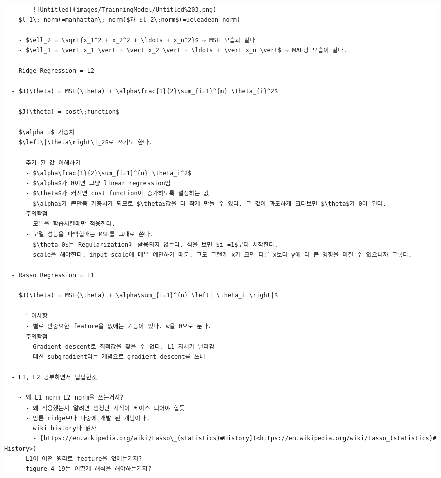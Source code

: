             ![Untitled](images/TrainningModel/Untitled%203.png)
      - $l_1\; norm(=manhattan\; norm)$과 $l_2\;norm$(=ucleadean norm)

        - $\ell_2 = \sqrt{x_1^2 + x_2^2 + \ldots + x_n^2}$ ⇒ MSE 모습과 같다
        - $\ell_1 = \vert x_1 \vert + \vert x_2 \vert + \ldots + \vert x_n \vert$ ⇒ MAE랑 모습이 같다.

      - Ridge Regression = L2

      - $J(\theta) = MSE(\theta) + \alpha\frac{1}{2}\sum_{i=1}^{n} \theta_{i}^2$

        $J(\theta) = cost\;function$

        $\alpha =$ 가중치
        $\left\|\theta\right\|_2$로 쓰기도 한다.

        - 추가 된 값 이해하기
          - $\alpha\frac{1}{2}\sum_{i=1}^{n} \theta_i^2$
          - $\alpha$가 0이면 그냥 linear regression임
          - $\theta$가 커지면 cost function이 증가하도록 설정하는 값
          - $\alpha$가 큰만큼 가중치가 되므로 $\theta$값을 더 작게 만들 수 있다. 그 값이 과도하게 크다보면 $\theta$가 0이 된다.
        - 주의할점
          - 모델을 학습시킬때만 적용한다.
          - 모델 성능을 파악할때는 MSE를 그대로 쓴다.
          - $\theta_0$는 Regularization에 활용되지 않는다. 식을 보면 $i =1$부터 시작한다.
          - scale을 해야한다. input scale에 매우 예민하기 때문. 그도 그런게 x가 크면 다른 x보다 y에 더 큰 영향을 미칠 수 있으니까 그렇다.

      - Rasso Regression = L1

        $J(\theta) = MSE(\theta) + \alpha\sum_{i=1}^{n} \left| \theta_i \right|$

        - 특이사항
          - 별로 안중요한 feature을 없애는 기능이 있다. w을 0으로 둔다.
        - 주의할점
          - Gradient descent로 최적값을 찾을 수 없다. L1 자체가 날라감
          - 대신 subgradient라는 개념으로 gradient descent를 쓰네

      - L1, L2 공부하면서 답답한것

        - 왜 L1 norm L2 norm을 쓰는거지?
          - 왜 적용했는지 알려면 엄청난 지식이 베이스 되어야 할듯
          - 암튼 ridge보다 나중에 개발 된 개념이다.
            wiki history나 읽자
            - [https://en.wikipedia.org/wiki/Lasso\_(statistics)#History](<https://en.wikipedia.org/wiki/Lasso_(statistics)#History>)
        - L1이 어떤 원리로 feature을 없애는거지?
        - figure 4-19는 어떻게 해석을 해야하는거지?
